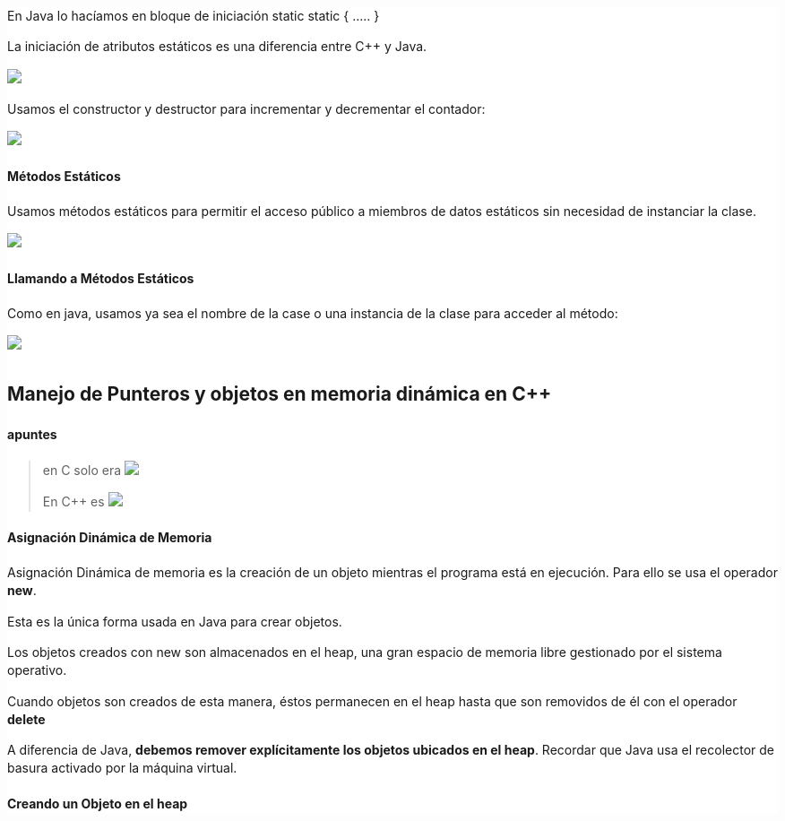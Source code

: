 En Java lo hacíamos en bloque de iniciación static
static { ….. }

La iniciación de atributos estáticos es una diferencia entre C++ y
Java.

![](/TheusZero/images/post/POO_C++/27.png)

Usamos el constructor y destructor para incrementar y
decrementar el contador:

![](/TheusZero/images/post/POO_C++/28.png)

#### Métodos Estáticos

Usamos métodos estáticos para permitir el acceso público a
miembros de datos estáticos sin necesidad de instanciar la clase.

![](/TheusZero/images/post/POO_C++/29.png)

#### Llamando a Métodos Estáticos

Como en java, usamos ya sea el nombre de la case o una
instancia de la clase para acceder al método:

![](/TheusZero/images/post/POO_C++/30.png)

## Manejo de Punteros y objetos en memoria dinámica en C++

#### apuntes

> en C solo era
> ![](/TheusZero/images/post/POO_C++/87.png)
>
> En C++ es
> ![](/TheusZero/images/post/POO_C++/88.png)

#### Asignación Dinámica de Memoria

Asignación Dinámica de memoria es la creación de un objeto mientras el
programa está en ejecución. Para ello se usa el operador **new**.

Esta es la única forma usada en Java para crear objetos.

Los objetos creados con new son almacenados en el heap, una gran
espacio de memoria libre gestionado por el sistema operativo.

Cuando objetos son creados de esta manera, éstos permanecen en el heap
hasta que son removidos de él con el operador **delete**

A diferencia de Java, **debemos remover explícitamente los objetos ubicados
en el heap**. Recordar que Java usa el recolector de basura activado por la
máquina virtual.

#### Creando un Objeto en el heap
